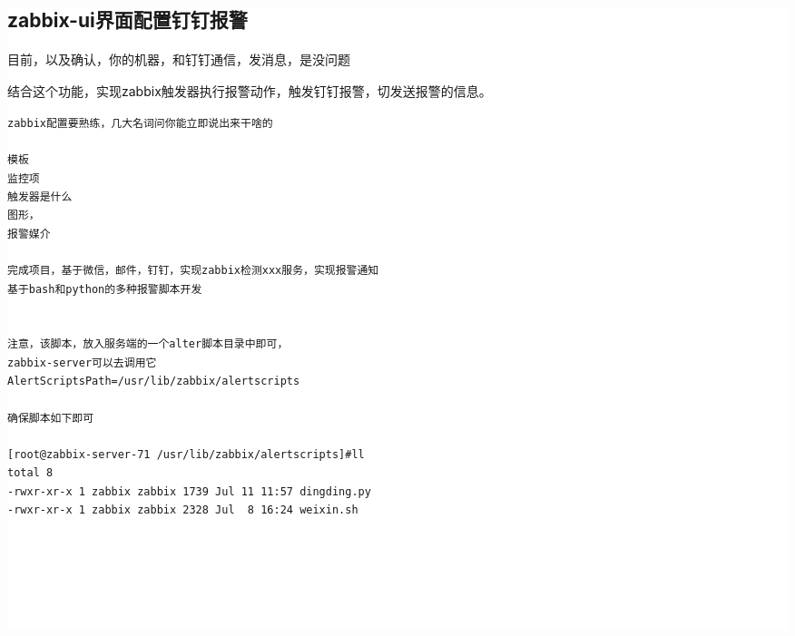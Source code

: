 

## zabbix-ui界面配置钉钉报警

目前，以及确认，你的机器，和钉钉通信，发消息，是没问题

结合这个功能，实现zabbix触发器执行报警动作，触发钉钉报警，切发送报警的信息。

```
zabbix配置要熟练，几大名词问你能立即说出来干啥的

模板
监控项
触发器是什么
图形，
报警媒介

完成项目，基于微信，邮件，钉钉，实现zabbix检测xxx服务，实现报警通知
基于bash和python的多种报警脚本开发


注意，该脚本，放入服务端的一个alter脚本目录中即可，
zabbix-server可以去调用它
AlertScriptsPath=/usr/lib/zabbix/alertscripts

确保脚本如下即可

[root@zabbix-server-71 /usr/lib/zabbix/alertscripts]#ll
total 8
-rwxr-xr-x 1 zabbix zabbix 1739 Jul 11 11:57 dingding.py
-rwxr-xr-x 1 zabbix zabbix 2328 Jul  8 16:24 weixin.sh







```




